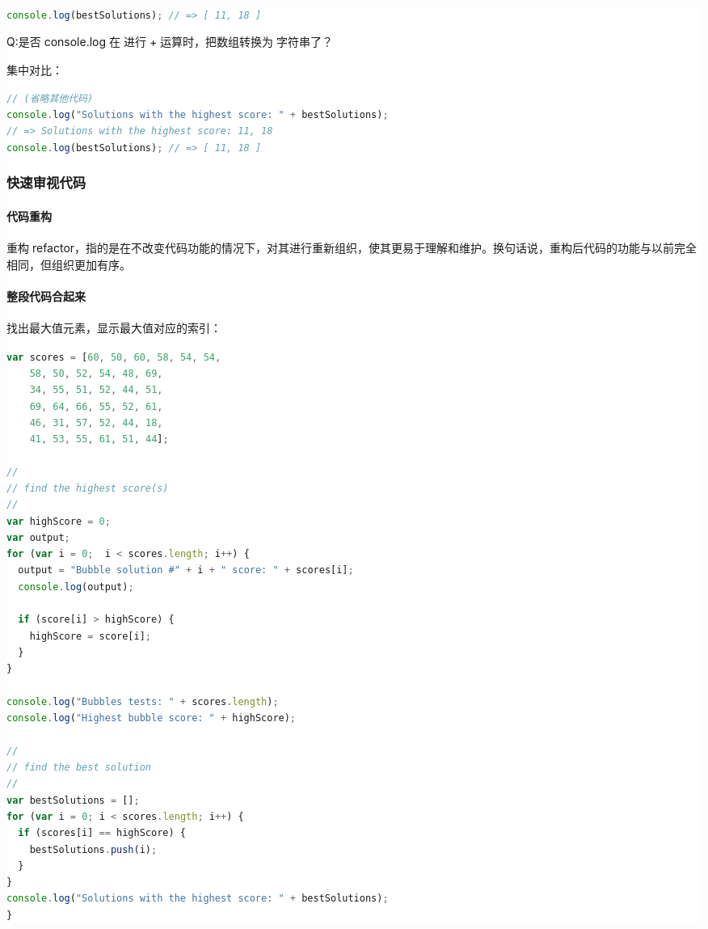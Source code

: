 ```js
console.log(bestSolutions); // => [ 11, 18 ]
```

Q:是否 console.log 在 进行 + 运算时，把数组转换为 字符串了？

集中对比：
```js
// (省略其他代码)
console.log("Solutions with the highest score: " + bestSolutions); 
// => Solutions with the highest score: 11, 18 
console.log(bestSolutions); // => [ 11, 18 ]
```



### 快速审视代码

#### 代码重构
重构 refactor，指的是在不改变代码功能的情况下，对其进行重新组织，使其更易于理解和维护。换句话说，重构后代码的功能与以前完全相同，但组织更加有序。  

#### 整段代码合起来
找出最大值元素，显示最大值对应的索引：
```js
var scores = [60, 50, 60, 58, 54, 54,
    58, 50, 52, 54, 48, 69,
    34, 55, 51, 52, 44, 51,
    69, 64, 66, 55, 52, 61,
    46, 31, 57, 52, 44, 18,
    41, 53, 55, 61, 51, 44];

//
// find the highest score(s)
//
var highScore = 0;  
var output;  
for (var i = 0;  i < scores.length; i++) {  
  output = "Bubble solution #" + i + " score: " + scores[i];
  console.log(output);

  if (score[i] > highScore) {     
    highScore = score[i];         
  }
}

console.log("Bubbles tests: " + scores.length);
console.log("Highest bubble score: " + highScore);

//
// find the best solution
//
var bestSolutions = [];
for (var i = 0; i < scores.length; i++) {
  if (scores[i] == highScore) {
    bestSolutions.push(i);
  }
}
console.log("Solutions with the highest score: " + bestSolutions);
}
```
